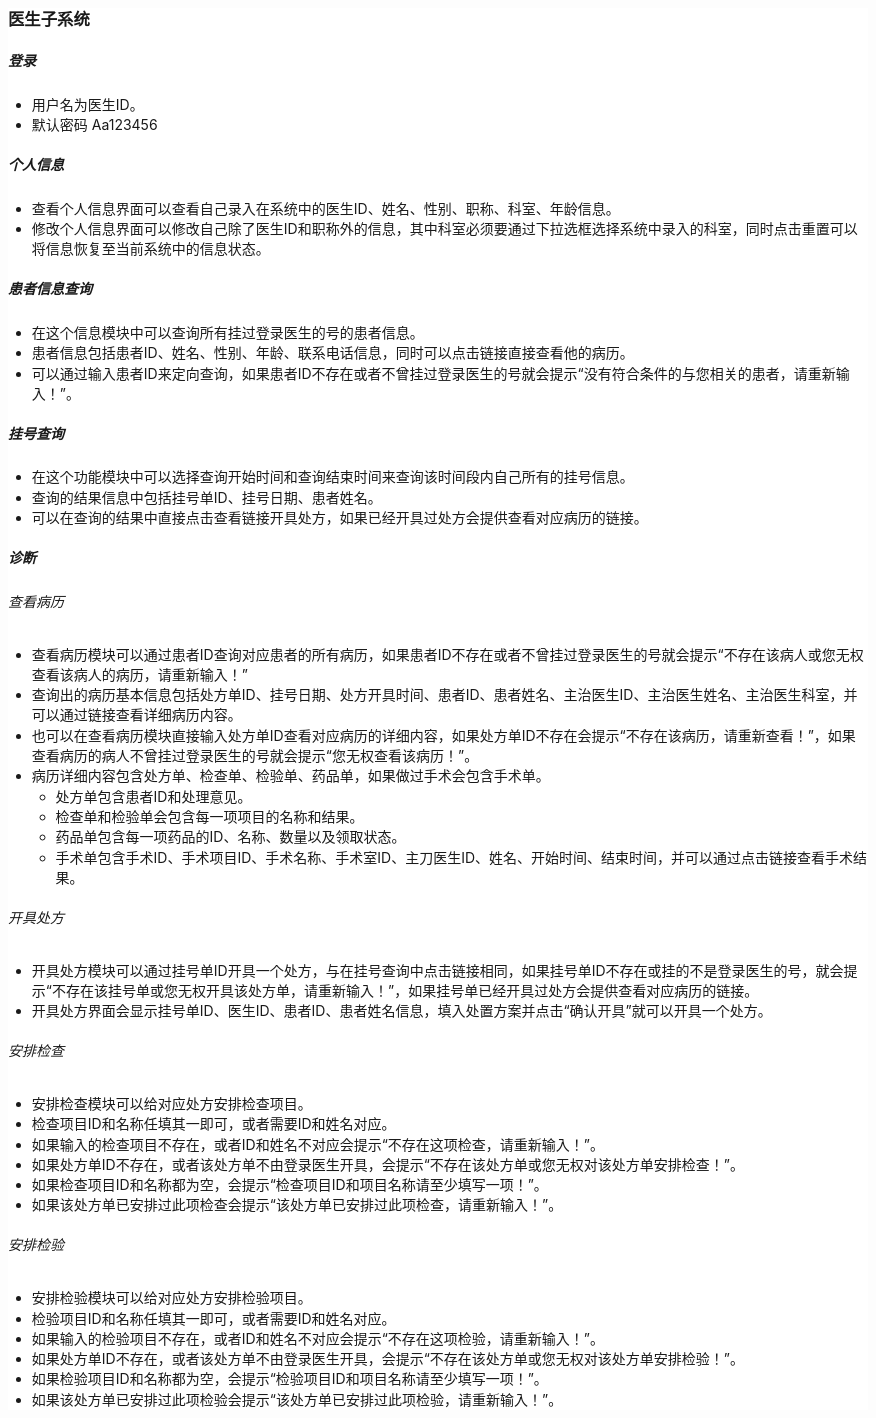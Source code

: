 ### 医生子系统

##### 登录

* 用户名为医生ID。
* 默认密码 Aa123456

##### 个人信息

* 查看个人信息界面可以查看自己录入在系统中的医生ID、姓名、性别、职称、科室、年龄信息。
* 修改个人信息界面可以修改自己除了医生ID和职称外的信息，其中科室必须要通过下拉选框选择系统中录入的科室，同时点击重置可以将信息恢复至当前系统中的信息状态。

##### 患者信息查询

* 在这个信息模块中可以查询所有挂过登录医生的号的患者信息。
* 患者信息包括患者ID、姓名、性别、年龄、联系电话信息，同时可以点击链接直接查看他的病历。
* 可以通过输入患者ID来定向查询，如果患者ID不存在或者不曾挂过登录医生的号就会提示“没有符合条件的与您相关的患者，请重新输入！”。

##### 挂号查询

* 在这个功能模块中可以选择查询开始时间和查询结束时间来查询该时间段内自己所有的挂号信息。
* 查询的结果信息中包括挂号单ID、挂号日期、患者姓名。
* 可以在查询的结果中直接点击查看链接开具处方，如果已经开具过处方会提供查看对应病历的链接。

##### 诊断

###### 查看病历

* 查看病历模块可以通过患者ID查询对应患者的所有病历，如果患者ID不存在或者不曾挂过登录医生的号就会提示“不存在该病人或您无权查看该病人的病历，请重新输入！”
* 查询出的病历基本信息包括处方单ID、挂号日期、处方开具时间、患者ID、患者姓名、主治医生ID、主治医生姓名、主治医生科室，并可以通过链接查看详细病历内容。
* 也可以在查看病历模块直接输入处方单ID查看对应病历的详细内容，如果处方单ID不存在会提示“不存在该病历，请重新查看！”，如果查看病历的病人不曾挂过登录医生的号就会提示“您无权查看该病历！”。
* 病历详细内容包含处方单、检查单、检验单、药品单，如果做过手术会包含手术单。
  * 处方单包含患者ID和处理意见。
  * 检查单和检验单会包含每一项项目的名称和结果。
  * 药品单包含每一项药品的ID、名称、数量以及领取状态。
  * 手术单包含手术ID、手术项目ID、手术名称、手术室ID、主刀医生ID、姓名、开始时间、结束时间，并可以通过点击链接查看手术结果。

###### 开具处方

* 开具处方模块可以通过挂号单ID开具一个处方，与在挂号查询中点击链接相同，如果挂号单ID不存在或挂的不是登录医生的号，就会提示“不存在该挂号单或您无权开具该处方单，请重新输入！”，如果挂号单已经开具过处方会提供查看对应病历的链接。
* 开具处方界面会显示挂号单ID、医生ID、患者ID、患者姓名信息，填入处置方案并点击“确认开具”就可以开具一个处方。

###### 安排检查

* 安排检查模块可以给对应处方安排检查项目。
* 检查项目ID和名称任填其一即可，或者需要ID和姓名对应。
* 如果输入的检查项目不存在，或者ID和姓名不对应会提示“不存在这项检查，请重新输入！”。
* 如果处方单ID不存在，或者该处方单不由登录医生开具，会提示“不存在该处方单或您无权对该处方单安排检查！”。
* 如果检查项目ID和名称都为空，会提示“检查项目ID和项目名称请至少填写一项！”。
* 如果该处方单已安排过此项检查会提示“该处方单已安排过此项检查，请重新输入！”。

###### 安排检验

* 安排检验模块可以给对应处方安排检验项目。
* 检验项目ID和名称任填其一即可，或者需要ID和姓名对应。
* 如果输入的检验项目不存在，或者ID和姓名不对应会提示“不存在这项检验，请重新输入！”。
* 如果处方单ID不存在，或者该处方单不由登录医生开具，会提示“不存在该处方单或您无权对该处方单安排检验！”。
* 如果检验项目ID和名称都为空，会提示“检验项目ID和项目名称请至少填写一项！”。
* 如果该处方单已安排过此项检验会提示“该处方单已安排过此项检验，请重新输入！”。
